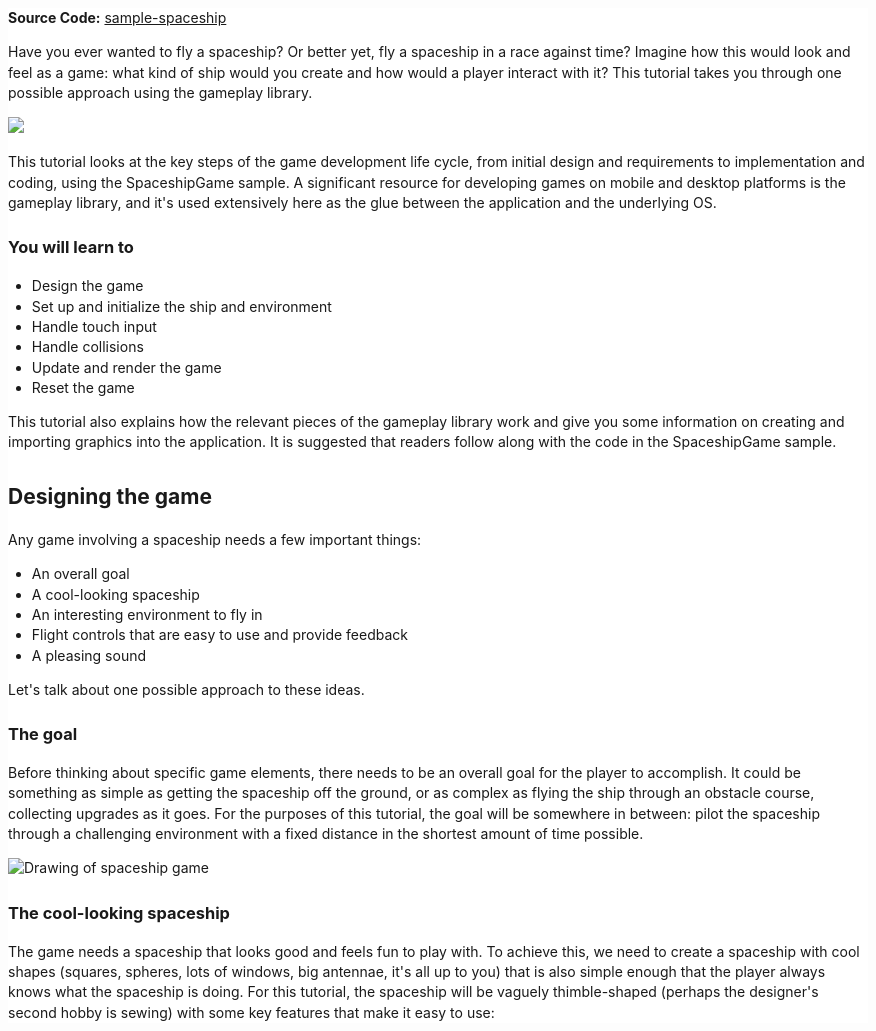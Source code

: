 **Source Code:** [sample-spaceship](https://github.com/gameplay3d/GamePlay/tree/master/samples/spaceship/src)

Have you ever wanted to fly a spaceship? Or better yet, fly a spaceship in a race against time? Imagine how this would look and feel as a game: what kind of ship would you create and how would a player interact with it? This tutorial takes you through one possible approach using the gameplay library.

<p align="left"><img src="https://raw.github.com/wiki/gameplay3d/GamePlay/img/spaceship/playbook.png"/></p>

This tutorial looks at the key steps of the game development life cycle, from initial design and requirements to implementation and coding, using the SpaceshipGame sample. A significant resource for developing games on mobile and desktop platforms is the gameplay library, and it's used extensively here as the glue between the application and the underlying OS. 

### You will learn to

- Design the game
- Set up and initialize the ship and environment
- Handle touch input
- Handle collisions
- Update and render the game
- Reset the game


This tutorial also explains how the relevant pieces of the gameplay library work and give you some information on creating and importing graphics into the application. It is suggested that readers follow along with the code in the SpaceshipGame sample.

## Designing the game

Any game involving a spaceship needs a few important things:

- An overall goal
- A cool-looking spaceship
- An interesting environment to fly in
- Flight controls that are easy to use and provide feedback
- A pleasing sound

Let's talk about one possible approach to these ideas.

### The goal

Before thinking about specific game elements, there needs to be an overall goal for the player to accomplish. It could be something as simple as getting the spaceship off the ground, or as complex as flying the ship through an obstacle course, collecting upgrades as it goes. For the purposes of this tutorial, the goal will be somewhere in between: pilot the spaceship through a challenging environment with a fixed distance in the shortest amount of time possible. 

![Drawing of spaceship game](https://raw.github.com/wiki/gameplay3d/GamePlay/img/spaceship/drawing.png)

### The cool-looking spaceship

The game needs a spaceship that looks good and feels fun to play with. To achieve this, we need to create a spaceship with cool shapes (squares, spheres, lots of windows, big antennae, it's all up to you) that is also simple enough that the player always knows what the spaceship is doing. For this tutorial, the spaceship will be vaguely thimble-shaped (perhaps the designer's second hobby is sewing) with some key features that make it easy to use:
